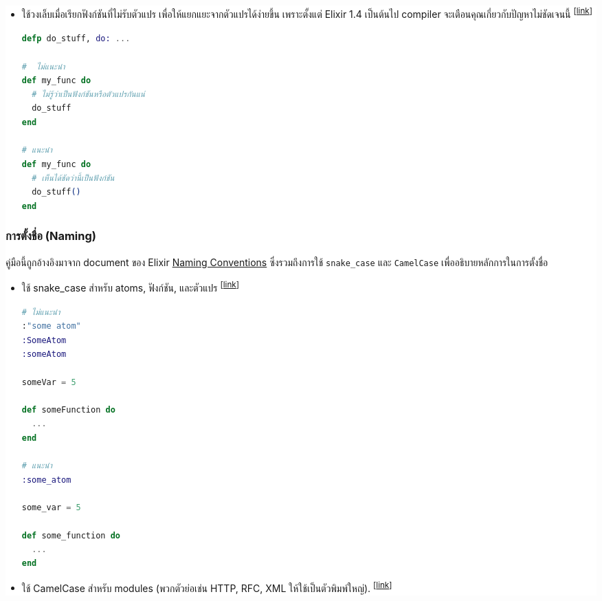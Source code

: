 * <a name="parentheses-and-functions-with-zero-arity"></a>

  ใช้วงเล็บเมื่อเรียกฟังก์ชันที่ไม่รับตัวแปร เพื่อให้แยกแยะจากตัวแปรได้ง่ายขึ้น เพราะตั้งแต่ Elixir 1.4 เป็นต้นไป compiler จะเตือนคุณเกี่ยวกับปัญหาไม่ชัดเจนนี้
  <sup>[[link](#parentheses-and-functions-with-zero-arity)]</sup>

  ```elixir
  defp do_stuff, do: ...

  #  ไม่แนะนำ
  def my_func do
    # ไม่รู้ว่าเป็นฟังก์ชันหรือตัวแปรกันแน่
    do_stuff
  end

  # แนะนำ
  def my_func do
    # เห็นได้ชัดว่านี้เป็นฟังก์ชัน
    do_stuff()
  end
  ```

<h3 id="naming">การตั้งชื่อ (Naming)</h3>

คู่มือนี้ถูกอ้างอิงมาจาก document ของ Elixir [Naming Conventions] ซึ่งรวมถึงการใช้ `snake_case` และ `CamelCase` เพื่ออธิบายหลักการในการตั้งชื่อ

* <a name="snake-case"></a>
  ใช้ snake_case สำหรับ atoms, ฟังก์ชัน, และตัวแปร
  <sup>[[link](#snake-case)]</sup>

  ```elixir
  # ไม่แนะนำ
  :"some atom"
  :SomeAtom
  :someAtom

  someVar = 5

  def someFunction do
    ...
  end

  # แนะนำ
  :some_atom

  some_var = 5

  def some_function do
    ...
  end
  ```

* <a name="camel-case"></a>
  ใช้ CamelCase สำหรับ modules (พวกตัวย่อเช่น HTTP, RFC, XML ให้ใช้เป็นตัวพิมพ์ใหญ่).
  <sup>[[link](#camel-case)]</sup>


[Chinese Simplified]: https://github.com/geekerzp/elixir_style_guide/blob/master/README-zhCN.md
[Chinese Traditional]: https://github.com/elixirtw/elixir_style_guide/blob/master/README_zhTW.md
[Code Analysis]: https://github.com/h4cc/awesome-elixir#code-analysis
[Code Of Conduct]: https://github.com/elixir-lang/elixir/blob/master/CODE_OF_CONDUCT.md
[Code Formatter]: https://hexdocs.pm/elixir/Code.html#format_string!/2
[Conflicting Aliases]: https://elixirforum.com/t/using-aliases-for-fubar-fubar-named-module/1723
[Contributing]: https://github.com/christopheradams/elixir_style_guide/blob/master/CONTRIBUTING.md
[Contributors]: https://github.com/christopheradams/elixir_style_guide/graphs/contributors
[Elixir Style Guide]: https://github.com/christopheradams/elixir_style_guide
[Elixir]: http://elixir-lang.org
[ExDoc]: https://github.com/elixir-lang/ex_doc
[ExUnit]: https://hexdocs.pm/ex_unit/ExUnit.html
[French]: https://github.com/ronanboiteau/elixir_style_guide/blob/master/README_frFR.md
[Guard Expressions]: https://hexdocs.pm/elixir/patterns-and-guards.html#list-of-allowed-functions-and-operators
[Hex]: https://hex.pm/packages
[Japanese]: https://github.com/kenichirow/elixir_style_guide/blob/master/README-jaJP.md
[Korean]: https://github.com/marocchino/elixir_style_guide/blob/new-korean/README-koKR.md
[License]: http://creativecommons.org/licenses/by/3.0/deed.en_US
[Mix format]: https://hexdocs.pm/mix/Mix.Tasks.Format.html
[Module Attributes]: http://elixir-lang.org/getting-started/module-attributes.html#as-annotations
[Naming Conventions]: https://hexdocs.pm/elixir/naming-conventions.html
[Portuguese]: https://github.com/gusaiani/elixir_style_guide/blob/master/README_ptBR.md
[Ruby community style guide]: https://github.com/bbatsov/ruby-style-guide
[Russian]: https://github.com/sofialapteva/elixir_style_guide/blob/russian/README_ru.md
[Sentence Spacing]: http://en.wikipedia.org/wiki/Sentence_spacing
[Spanish]: https://github.com/iver/elixir_style_guide/blob/spanish/i18n/README_es.md
[Thai]: https://github.com/tamectosphere/elixir_style_guide/blob/feat/thai-translation/README_th.md
[Stargazers]: https://github.com/christopheradams/elixir_style_guide/stargazers